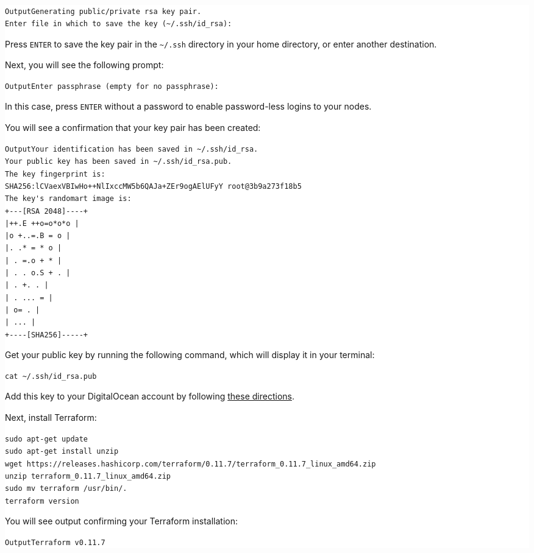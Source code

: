     OutputGenerating public/private rsa key pair.
    Enter file in which to save the key (~/.ssh/id_rsa): 

Press `ENTER` to save the key pair in the `~/.ssh` directory in your home directory, or enter another destination.

Next, you will see the following prompt:

    OutputEnter passphrase (empty for no passphrase): 

In this case, press `ENTER` without a password to enable password-less logins to your nodes.

You will see a confirmation that your key pair has been created:

    OutputYour identification has been saved in ~/.ssh/id_rsa.
    Your public key has been saved in ~/.ssh/id_rsa.pub.
    The key fingerprint is:
    SHA256:lCVaexVBIwHo++NlIxccMW5b6QAJa+ZEr9ogAElUFyY root@3b9a273f18b5
    The key's randomart image is:
    +---[RSA 2048]----+
    |++.E ++o=o*o*o |
    |o +..=.B = o |
    |. .* = * o |
    | . =.o + * |
    | . . o.S + . |
    | . +. . |
    | . ... = |
    | o= . |
    | ... |
    +----[SHA256]-----+

Get your public key by running the following command, which will display it in your terminal:

    cat ~/.ssh/id_rsa.pub

Add this key to your DigitalOcean account by following [these directions](https://www.digitalocean.com/docs/droplets/how-to/add-ssh-keys/to-account/).

Next, install Terraform:

    sudo apt-get update
    sudo apt-get install unzip
    wget https://releases.hashicorp.com/terraform/0.11.7/terraform_0.11.7_linux_amd64.zip
    unzip terraform_0.11.7_linux_amd64.zip
    sudo mv terraform /usr/bin/.
    terraform version

You will see output confirming your Terraform installation:

    OutputTerraform v0.11.7
